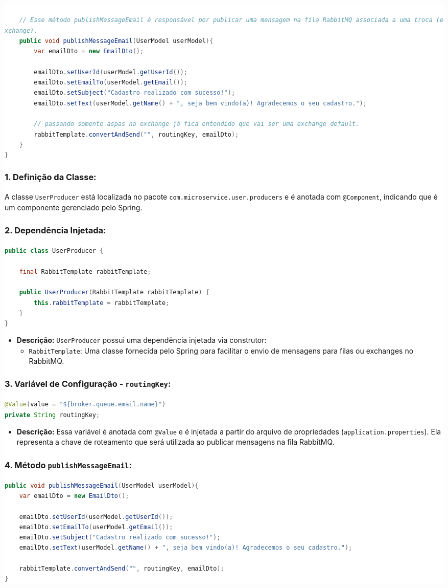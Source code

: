 ```java

    // Esse método publishMessageEmail é responsável por publicar uma mensagem na fila RabbitMQ associada a uma troca (exchange).
    public void publishMessageEmail(UserModel userModel){
        var emailDto = new EmailDto();

        emailDto.setUserId(userModel.getUserId());
        emailDto.setEmailTo(userModel.getEmail());
        emailDto.setSubject("Cadastro realizado com sucesso!");
        emailDto.setText(userModel.getName() + ", seja bem vindo(a)! Agradecemos o seu cadastro.");

        // passando somente aspas na exchange já fica entendido que vai ser uma exchange default.
        rabbitTemplate.convertAndSend("", routingKey, emailDto);
    }
}
```

### **1. Definição da Classe:**

A classe `UserProducer` está localizada no pacote `com.microservice.user.producers` e é anotada com `@Component`, indicando que é um componente gerenciado pelo Spring.

### **2. Dependência Injetada:**

```java
public class UserProducer {

    final RabbitTemplate rabbitTemplate;

    public UserProducer(RabbitTemplate rabbitTemplate) {
        this.rabbitTemplate = rabbitTemplate;
    }
}
```

- **Descrição:** `UserProducer` possui uma dependência injetada via construtor:
  - `RabbitTemplate`: Uma classe fornecida pelo Spring para facilitar o envio de mensagens para filas ou exchanges no RabbitMQ.

### **3. Variável de Configuração - `routingKey`:**

```java
@Value(value = "${broker.queue.email.name}")
private String routingKey;
```

- **Descrição:** Essa variável é anotada com `@Value` e é injetada a partir do arquivo de propriedades (`application.properties`). Ela representa a chave de roteamento que será utilizada ao publicar mensagens na fila RabbitMQ.

### **4. Método `publishMessageEmail`:**

```java
public void publishMessageEmail(UserModel userModel){
    var emailDto = new EmailDto();

    emailDto.setUserId(userModel.getUserId());
    emailDto.setEmailTo(userModel.getEmail());
    emailDto.setSubject("Cadastro realizado com sucesso!");
    emailDto.setText(userModel.getName() + ", seja bem vindo(a)! Agradecemos o seu cadastro.");

    rabbitTemplate.convertAndSend("", routingKey, emailDto);
}
```
